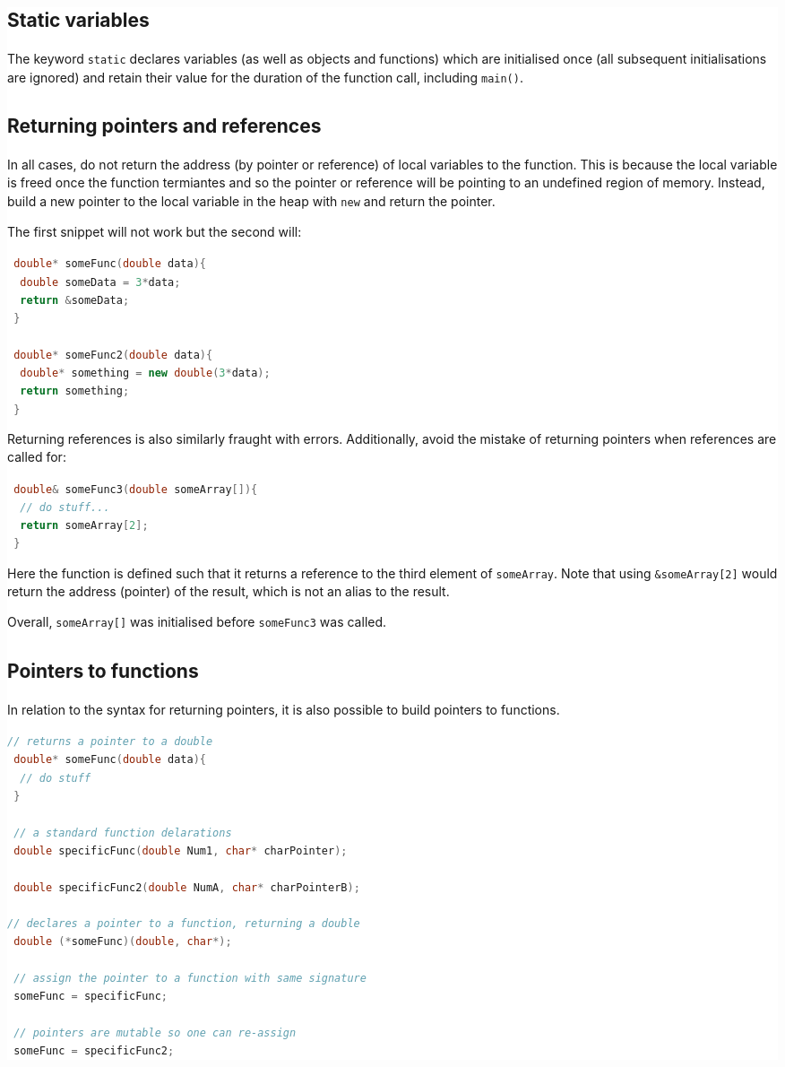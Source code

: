 ## Static variables ##

The keyword `static` declares variables (as well as objects and functions) which are initialised once (all subsequent initialisations are ignored) and retain their value for the duration of the function call, including `main()`.

## Returning pointers and references ##

In all cases, do not return the address (by pointer or reference) of local variables to the function. This is because the local variable is freed once the function termiantes and so the pointer or reference will be pointing to an undefined region of memory. Instead, build a new pointer to the local variable in the heap with `new` and return the pointer.

The first snippet will not work but the second will:

```cpp
 double* someFunc(double data){
  double someData = 3*data;
  return &someData;
 }

 double* someFunc2(double data){
  double* something = new double(3*data);
  return something;
 }
```

Returning references is also similarly fraught with errors. Additionally, avoid the mistake of returning pointers when references are called for:

```cpp
 double& someFunc3(double someArray[]){
  // do stuff...
  return someArray[2];
 }
```

Here the function is defined such that it returns a reference to the third element of `someArray`.  Note that using `&someArray[2]` would return the address (pointer) of the result, which is not an alias to the result.

Overall, `someArray[]` was initialised before `someFunc3` was called.

## Pointers to functions ##

In relation to the syntax for returning pointers, it is also possible to build pointers to functions.

```cpp
// returns a pointer to a double
 double* someFunc(double data){
  // do stuff
 }

 // a standard function delarations
 double specificFunc(double Num1, char* charPointer);

 double specificFunc2(double NumA, char* charPointerB);

// declares a pointer to a function, returning a double
 double (*someFunc)(double, char*);

 // assign the pointer to a function with same signature
 someFunc = specificFunc;

 // pointers are mutable so one can re-assign
 someFunc = specificFunc2;
```